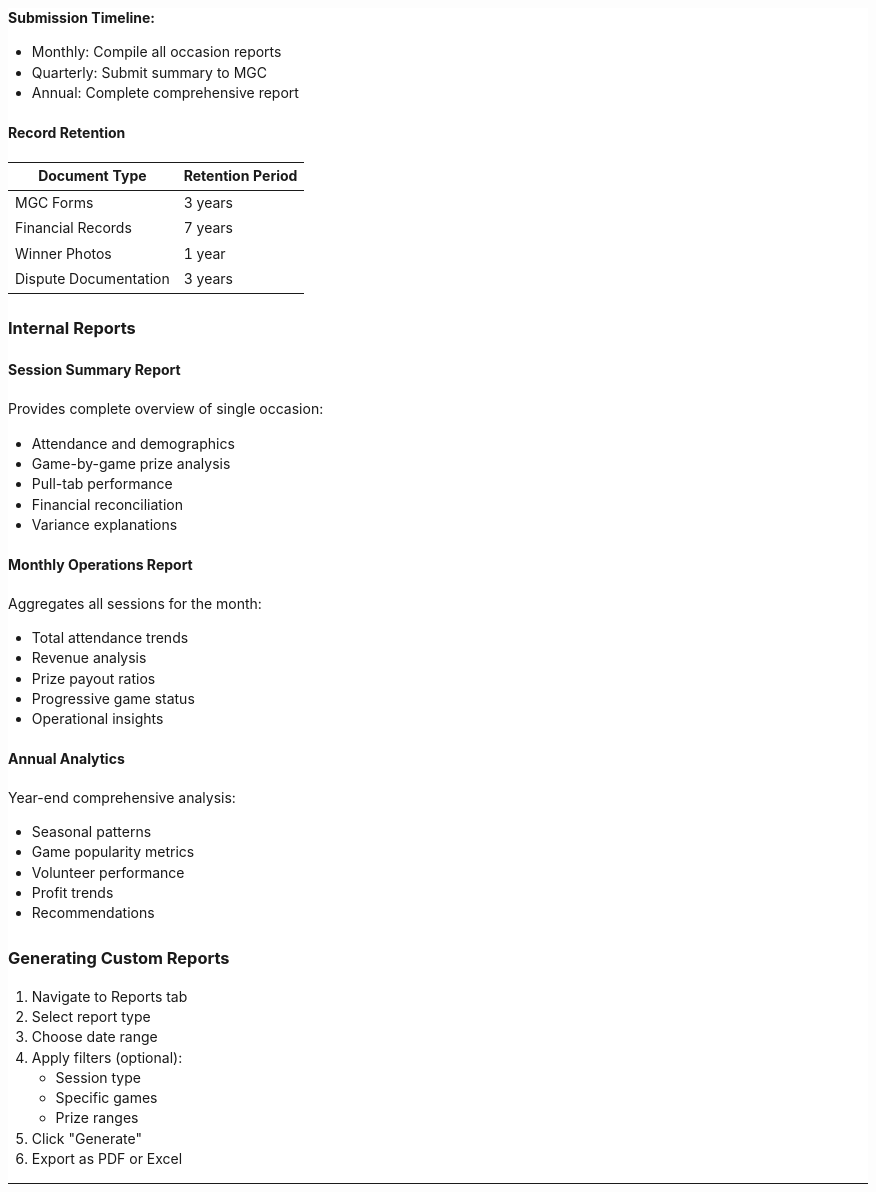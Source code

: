 **Submission Timeline:**
- Monthly: Compile all occasion reports
- Quarterly: Submit summary to MGC
- Annual: Complete comprehensive report

#### Record Retention

| Document Type | Retention Period |
|--------------|------------------|
| MGC Forms | 3 years |
| Financial Records | 7 years |
| Winner Photos | 1 year |
| Dispute Documentation | 3 years |

### Internal Reports

#### Session Summary Report
Provides complete overview of single occasion:
- Attendance and demographics
- Game-by-game prize analysis
- Pull-tab performance
- Financial reconciliation
- Variance explanations

#### Monthly Operations Report
Aggregates all sessions for the month:
- Total attendance trends
- Revenue analysis
- Prize payout ratios
- Progressive game status
- Operational insights

#### Annual Analytics
Year-end comprehensive analysis:
- Seasonal patterns
- Game popularity metrics
- Volunteer performance
- Profit trends
- Recommendations

### Generating Custom Reports

1. Navigate to Reports tab
2. Select report type
3. Choose date range
4. Apply filters (optional):
   - Session type
   - Specific games
   - Prize ranges
5. Click "Generate"
6. Export as PDF or Excel

---